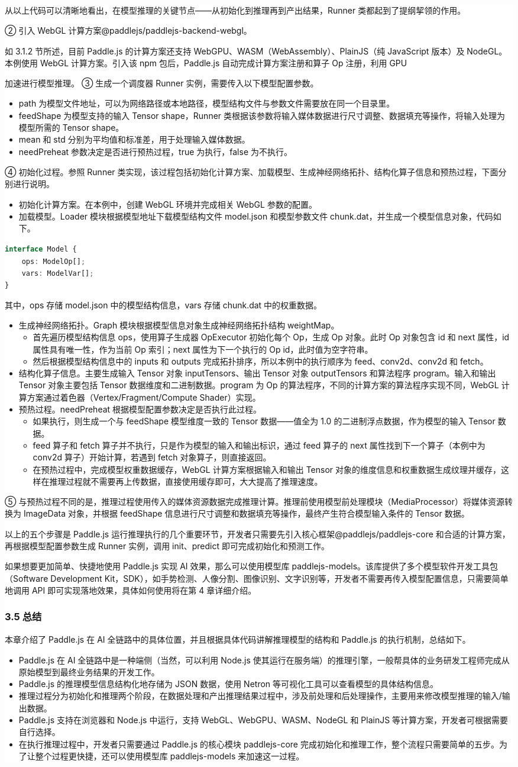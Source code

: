 从以上代码可以清晰地看出，在模型推理的关键节点——从初始化到推理再到产出结果，Runner 类都起到了提纲挈领的作用。

② 引入 WebGL 计算方案@paddlejs/paddlejs-backend-webgl。

如 3.1.2 节所述，目前 Paddle.js 的计算方案还支持 WebGPU、WASM（WebAssembly）、PlainJS（纯 JavaScript 版本）及 NodeGL。本例使用 WebGL 计算方案。引入该 npm 包后，Paddle.js 自动完成计算方案注册和算子 Op 注册，利用 GPU 


加速进行模型推理。
③ 生成一个调度器 Runner 实例，需要传入以下模型配置参数。
- path 为模型文件地址，可以为网络路径或本地路径，模型结构文件与参数文件需要放在同一个目录里。
- feedShape 为模型支持的输入 Tensor shape，Runner 类根据该参数将输入媒体数据进行尺寸调整、数据填充等操作，将输入处理为模型所需的 Tensor shape。 
- mean 和 std 分别为平均值和标准差，用于处理输入媒体数据。 
- needPreheat 参数决定是否进行预热过程，true 为执行，false 为不执行。

④ 初始化过程。参照 Runner 类实现，该过程包括初始化计算方案、加载模型、生成神经网络拓扑、结构化算子信息和预热过程，下面分别进行说明。
- 初始化计算方案。在本例中，创建 WebGL 环境并完成相关 WebGL 参数的配置。
- 加载模型。Loader 模块根据模型地址下载模型结构文件 model.json 和模型参数文件 chunk.dat，并生成一个模型信息对象，代码如下。
```typescript
interface Model {
    ops: ModelOp[];
    vars: ModelVar[];
}
```
其中，ops 存储 model.json 中的模型结构信息，vars 存储 chunk.dat 中的权重数据。

- 生成神经网络拓扑。Graph 模块根据模型信息对象生成神经网络拓扑结构 weightMap。
    - 首先遍历模型结构信息 ops，使用算子生成器 OpExecutor 初始化每个 Op，生成 Op 对象。此时 Op 对象包含 id 和 next 属性，id 属性具有唯一性，作为当前 Op 索引；next 属性为下一个执行的 Op id，此时值为空字符串。
    - 然后根据模型结构信息中的 inputs 和 outputs 完成拓扑排序，所以本例中的执行顺序为 feed、conv2d、conv2d 和 fetch。
- 结构化算子信息。主要生成输入 Tensor 对象 inputTensors、输出 Tensor 对象 outputTensors 和算法程序 program。输入和输出 Tensor 对象主要包括 Tensor 数据维度和二进制数据。program 为 Op 的算法程序，不同的计算方案的算法程序实现不同，WebGL 计算方案通过着色器（Vertex/Fragment/Compute Shader）实现。
- 预热过程。needPreheat 根据模型配置参数决定是否执行此过程。
    - 如果执行，则生成一个与 feedShape 模型维度一致的 Tensor 数据——值全为 1.0 的二进制浮点数据，作为模型的输入 Tensor 数据。
    - feed 算子和 fetch 算子并不执行，只是作为模型的输入和输出标识，通过 feed 算子的 next 属性找到下一个算子（本例中为 conv2d 算子）开始计算，若遇到 fetch 对象算子，则直接返回。
    - 在预热过程中，完成模型权重数据缓存，WebGL 计算方案根据输入和输出 Tensor 对象的维度信息和权重数据生成纹理并缓存，这样在推理过程就不需要再上传数据，直接使用缓存即可，大大提高了推理速度。

⑤ 与预热过程不同的是，推理过程使用传入的媒体资源数据完成推理计算。推理前使用模型前处理模块（MediaProcessor）将媒体资源转换为 ImageData 对象，并根据 feedShape 信息进行尺寸调整和数据填充等操作，最终产生符合模型输入条件的 Tensor 数据。

以上的五个步骤是 Paddle.js 运行推理执行的几个重要环节，开发者只需要先引入核心框架@paddlejs/paddlejs-core 和合适的计算方案，再根据模型配置参数生成 Runner 实例，调用 init、predict 即可完成初始化和预测工作。

如果想要更加简单、快捷地使用 Paddle.js 实现 AI 效果，那么可以使用模型库 paddlejs-models。该库提供了多个模型软件开发工具包（Software Development Kit，SDK），如手势检测、人像分割、图像识别、文字识别等，开发者不需要再传入模型配置信息，只需要简单地调用 API 即可实现落地效果，具体如何使用将在第 4 章详细介绍。

### 3.5 总结
本章介绍了 Paddle.js 在 AI 全链路中的具体位置，并且根据具体代码讲解推理模型的结构和 Paddle.js 的执行机制，总结如下。
- Paddle.js 在 AI 全链路中是一种端侧（当然，可以利用 Node.js 使其运行在服务端）的推理引擎，一般帮具体的业务研发工程师完成从原始模型到最终业务结果的开发工作。 
- Paddle.js 的推理模型信息结构化地存储为 JSON 数据，使用 Netron 等可视化工具可以查看模型的具体结构信息。 
- 推理过程分为初始化和推理两个阶段，在数据处理和产出推理结果过程中，涉及前处理和后处理操作，主要用来修改模型推理的输入/输出数据。 
- Paddle.js 支持在浏览器和 Node.js 中运行，支持 WebGL、WebGPU、WASM、NodeGL 和 PlainJS 等计算方案，开发者可根据需要自行选择。 
- 在执行推理过程中，开发者只需要通过 Paddle.js 的核心模块 paddlejs-core 完成初始化和推理工作，整个流程只需要简单的五步。为了让整个过程更快捷，还可以使用模型库 paddlejs-models 来加速这一过程。 
